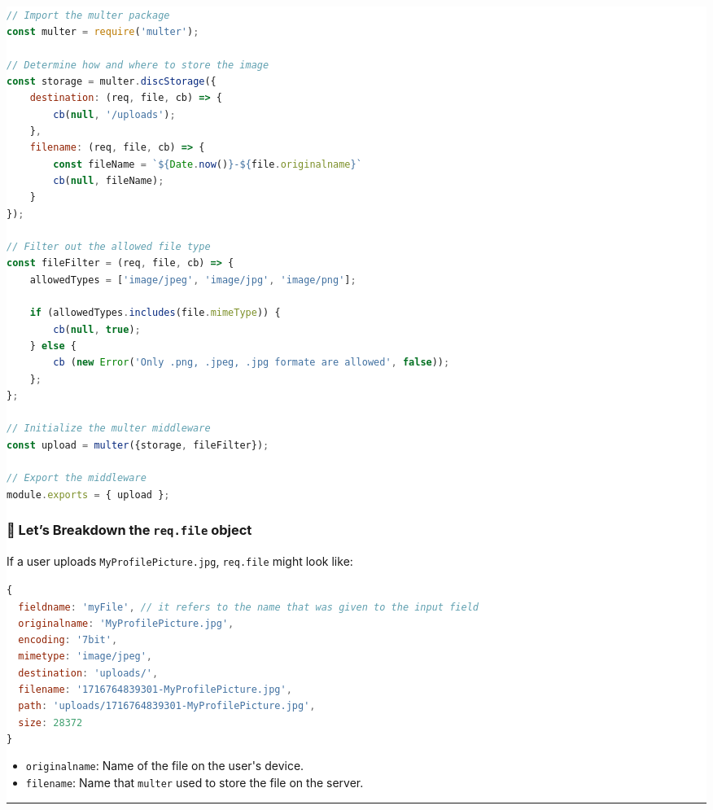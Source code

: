 ```jsx
// Import the multer package
const multer = require('multer');

// Determine how and where to store the image
const storage = multer.discStorage({
	destination: (req, file, cb) => {
		cb(null, '/uploads');
	},
	filename: (req, file, cb) => {
		const fileName = `${Date.now()}-${file.originalname}`
		cb(null, fileName);
	}
});

// Filter out the allowed file type
const fileFilter = (req, file, cb) => {
	allowedTypes = ['image/jpeg', 'image/jpg', 'image/png'];
	
	if (allowedTypes.includes(file.mimeType)) {
		cb(null, true);
	} else {
		cb (new Error('Only .png, .jpeg, .jpg formate are allowed', false));
	};
};

// Initialize the multer middleware
const upload = multer({storage, fileFilter});

// Export the middleware
module.exports = { upload };
```

### 🧾 Let’s Breakdown the `req.file` object

If a user uploads `MyProfilePicture.jpg`, `req.file` might look like:

```jsx
{
  fieldname: 'myFile', // it refers to the name that was given to the input field
  originalname: 'MyProfilePicture.jpg',
  encoding: '7bit',
  mimetype: 'image/jpeg',
  destination: 'uploads/',
  filename: '1716764839301-MyProfilePicture.jpg',
  path: 'uploads/1716764839301-MyProfilePicture.jpg',
  size: 28372
}
```

- `originalname`: Name of the file on the user's device.
- `filename`: Name that `multer` used to store the file on the server.

---